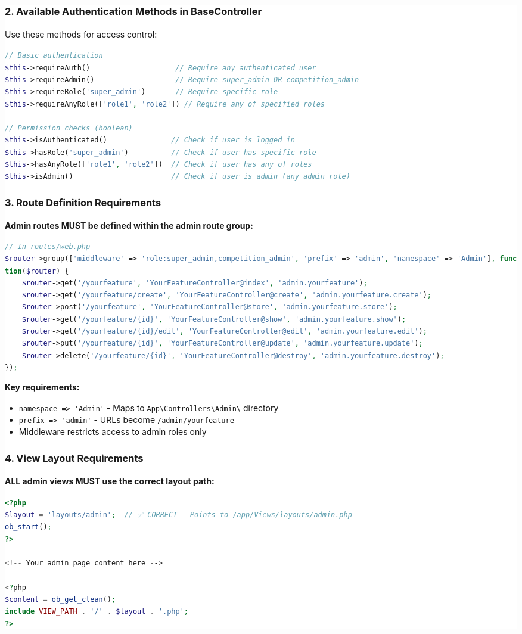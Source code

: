 ### 2. Available Authentication Methods in BaseController

Use these methods for access control:

```php
// Basic authentication
$this->requireAuth()                    // Require any authenticated user
$this->requireAdmin()                   // Require super_admin OR competition_admin
$this->requireRole('super_admin')       // Require specific role
$this->requireAnyRole(['role1', 'role2']) // Require any of specified roles

// Permission checks (boolean)
$this->isAuthenticated()               // Check if user is logged in
$this->hasRole('super_admin')          // Check if user has specific role
$this->hasAnyRole(['role1', 'role2'])  // Check if user has any of roles
$this->isAdmin()                       // Check if user is admin (any admin role)
```

### 3. Route Definition Requirements

**Admin routes MUST be defined within the admin route group:**

```php
// In routes/web.php
$router->group(['middleware' => 'role:super_admin,competition_admin', 'prefix' => 'admin', 'namespace' => 'Admin'], function($router) {
    $router->get('/yourfeature', 'YourFeatureController@index', 'admin.yourfeature');
    $router->get('/yourfeature/create', 'YourFeatureController@create', 'admin.yourfeature.create');
    $router->post('/yourfeature', 'YourFeatureController@store', 'admin.yourfeature.store');
    $router->get('/yourfeature/{id}', 'YourFeatureController@show', 'admin.yourfeature.show');
    $router->get('/yourfeature/{id}/edit', 'YourFeatureController@edit', 'admin.yourfeature.edit');
    $router->put('/yourfeature/{id}', 'YourFeatureController@update', 'admin.yourfeature.update');
    $router->delete('/yourfeature/{id}', 'YourFeatureController@destroy', 'admin.yourfeature.destroy');
});
```

**Key requirements:**
- `namespace => 'Admin'` - Maps to `App\Controllers\Admin\` directory
- `prefix => 'admin'` - URLs become `/admin/yourfeature`
- Middleware restricts access to admin roles only

### 4. View Layout Requirements

**ALL admin views MUST use the correct layout path:**

```php
<?php
$layout = 'layouts/admin';  // ✅ CORRECT - Points to /app/Views/layouts/admin.php
ob_start();
?>

<!-- Your admin page content here -->

<?php
$content = ob_get_clean();
include VIEW_PATH . '/' . $layout . '.php';
?>
```
